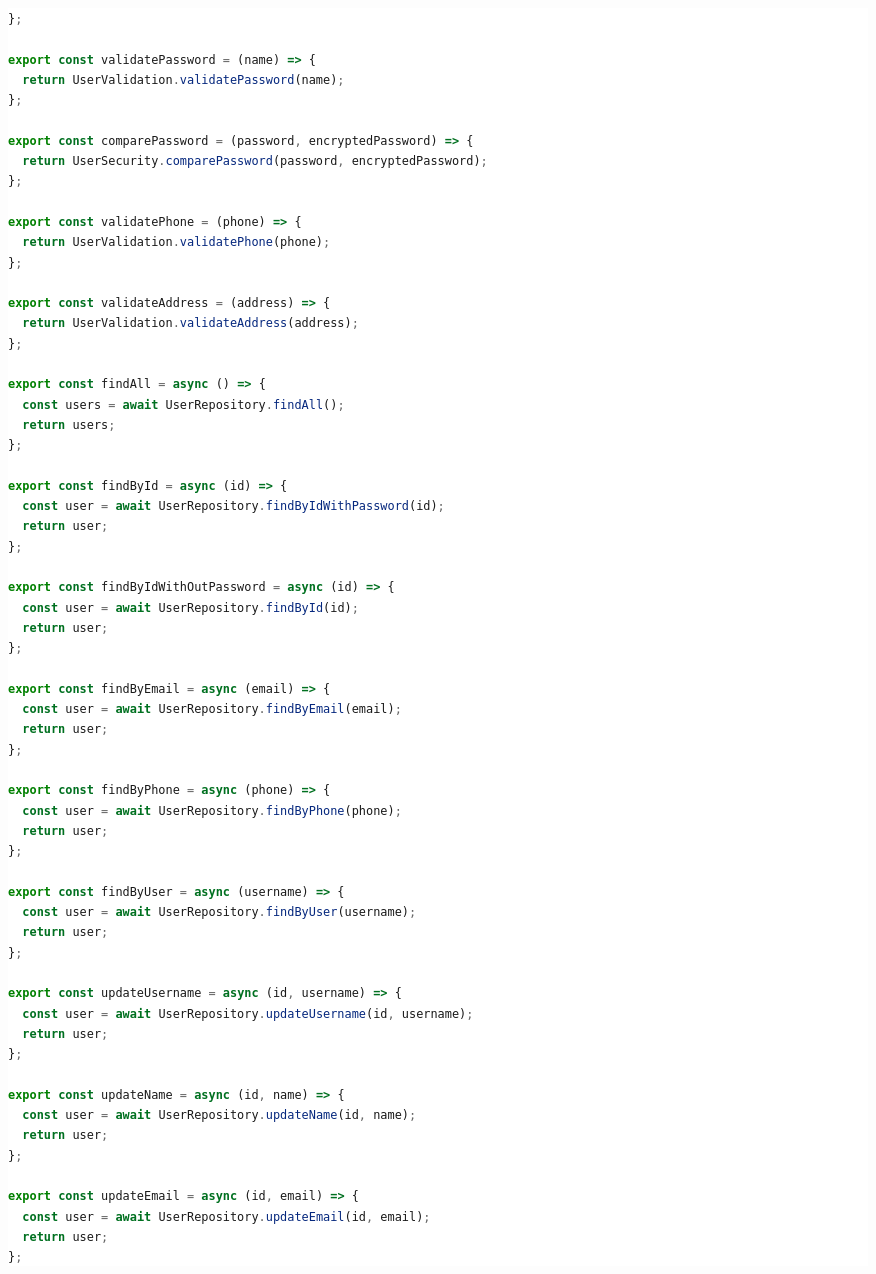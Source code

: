 ```js
};

export const validatePassword = (name) => {
  return UserValidation.validatePassword(name);
};

export const comparePassword = (password, encryptedPassword) => {
  return UserSecurity.comparePassword(password, encryptedPassword);
};

export const validatePhone = (phone) => {
  return UserValidation.validatePhone(phone);
};

export const validateAddress = (address) => {
  return UserValidation.validateAddress(address);
};

export const findAll = async () => {
  const users = await UserRepository.findAll();
  return users;
};

export const findById = async (id) => {
  const user = await UserRepository.findByIdWithPassword(id);
  return user;
};

export const findByIdWithOutPassword = async (id) => {
  const user = await UserRepository.findById(id);
  return user;
};

export const findByEmail = async (email) => {
  const user = await UserRepository.findByEmail(email);
  return user;
};

export const findByPhone = async (phone) => {
  const user = await UserRepository.findByPhone(phone);
  return user;
};

export const findByUser = async (username) => {
  const user = await UserRepository.findByUser(username);
  return user;
};

export const updateUsername = async (id, username) => {
  const user = await UserRepository.updateUsername(id, username);
  return user;
};

export const updateName = async (id, name) => {
  const user = await UserRepository.updateName(id, name);
  return user;
};

export const updateEmail = async (id, email) => {
  const user = await UserRepository.updateEmail(id, email);
  return user;
};

```